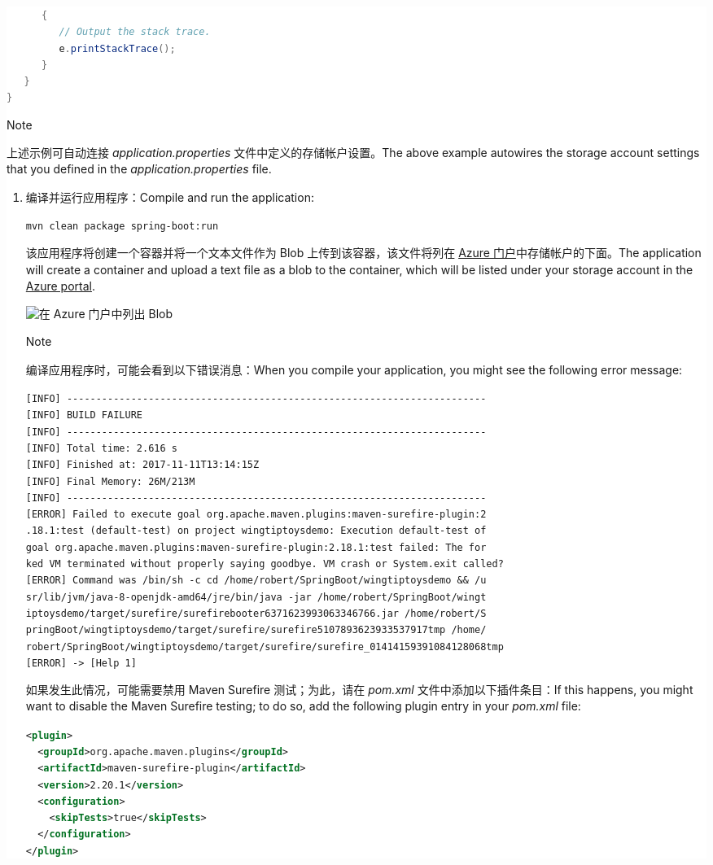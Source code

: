    ```java
         {
            // Output the stack trace.
            e.printStackTrace();
         }
      }
   }
   ```
   > [!NOTE]
   >
   > <span data-ttu-id="c2cd8-161">上述示例可自动连接 *application.properties* 文件中定义的存储帐户设置。</span><span class="sxs-lookup"><span data-stu-id="c2cd8-161">The above example autowires the storage account settings that you defined in the *application.properties* file.</span></span>
   >

1. <span data-ttu-id="c2cd8-162">编译并运行应用程序：</span><span class="sxs-lookup"><span data-stu-id="c2cd8-162">Compile and run the application:</span></span>
   ```shell
   mvn clean package spring-boot:run
   ```

   <span data-ttu-id="c2cd8-163">该应用程序将创建一个容器并将一个文本文件作为 Blob 上传到该容器，该文件将列在 [Azure 门户](https://portal.azure.com)中存储帐户的下面。</span><span class="sxs-lookup"><span data-stu-id="c2cd8-163">The application will create a container and upload a text file as a blob to the container, which will be listed under your storage account in the [Azure portal](https://portal.azure.com).</span></span>

   ![在 Azure 门户中列出 Blob](media/configure-spring-boot-starter-java-app-with-azure-storage/list-blobs-in-portal.png)

   > [!NOTE]
   > 
   > <span data-ttu-id="c2cd8-165">编译应用程序时，可能会看到以下错误消息：</span><span class="sxs-lookup"><span data-stu-id="c2cd8-165">When you compile your application, you might see the following error message:</span></span>
   > 
   > `[INFO] ------------------------------------------------------------------------`<br/>
   > `[INFO] BUILD FAILURE`<br/>
   > `[INFO] ------------------------------------------------------------------------`<br/>
   > `[INFO] Total time: 2.616 s`<br/>
   > `[INFO] Finished at: 2017-11-11T13:14:15Z`<br/>
   > `[INFO] Final Memory: 26M/213M`<br/>
   > `[INFO] ------------------------------------------------------------------------`<br/>
   > `[ERROR] Failed to execute goal org.apache.maven.plugins:maven-surefire-plugin:2`<br/>
   > `.18.1:test (default-test) on project wingtiptoysdemo: Execution default-test of`<br/>
   > `goal org.apache.maven.plugins:maven-surefire-plugin:2.18.1:test failed: The for`<br/>
   > `ked VM terminated without properly saying goodbye. VM crash or System.exit called?`<br/>
   > `[ERROR] Command was /bin/sh -c cd /home/robert/SpringBoot/wingtiptoysdemo && /u`<br/>
   > `sr/lib/jvm/java-8-openjdk-amd64/jre/bin/java -jar /home/robert/SpringBoot/wingt`<br/>
   > `iptoysdemo/target/surefire/surefirebooter6371623993063346766.jar /home/robert/S`<br/>
   > `pringBoot/wingtiptoysdemo/target/surefire/surefire5107893623933537917tmp /home/`<br/>
   > `robert/SpringBoot/wingtiptoysdemo/target/surefire/surefire_01414159391084128068tmp`<br/>
   > `[ERROR] -> [Help 1]`<br/>
   > 
   > <span data-ttu-id="c2cd8-166">如果发生此情况，可能需要禁用 Maven Surefire 测试；为此，请在 *pom.xml* 文件中添加以下插件条目：</span><span class="sxs-lookup"><span data-stu-id="c2cd8-166">If this happens, you might want to disable the Maven Surefire testing; to do so, add the following plugin entry in your *pom.xml* file:</span></span>
   > 
   > ```xml
   > <plugin>
   >   <groupId>org.apache.maven.plugins</groupId>
   >   <artifactId>maven-surefire-plugin</artifactId>
   >   <version>2.20.1</version>
   >   <configuration>
   >     <skipTests>true</skipTests>
   >   </configuration>
   > </plugin>